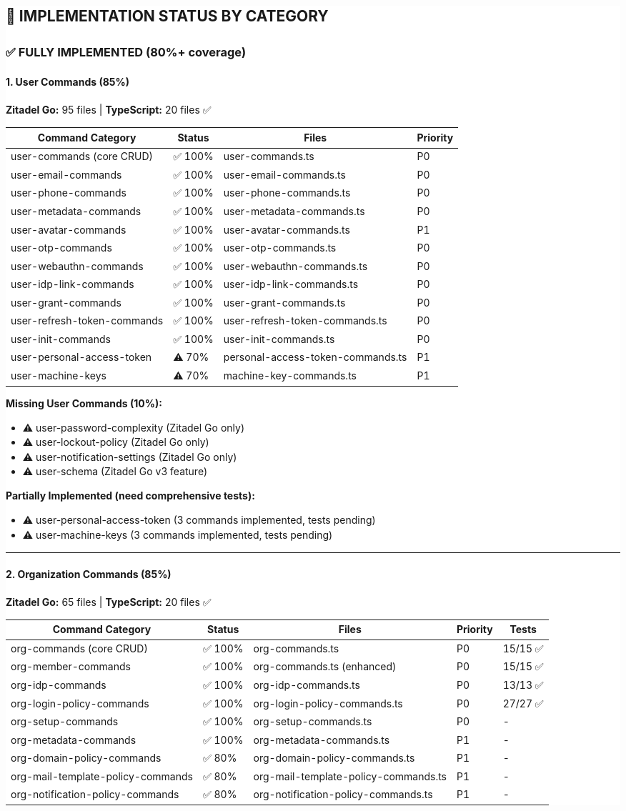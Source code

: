 
## 🎯 IMPLEMENTATION STATUS BY CATEGORY

### ✅ FULLY IMPLEMENTED (80%+ coverage)

#### 1. **User Commands** (85%)
**Zitadel Go:** 95 files | **TypeScript:** 20 files ✅

| **Command Category** | **Status** | **Files** | **Priority** |
|---------------------|-----------|-----------|--------------|
| user-commands (core CRUD) | ✅ 100% | user-commands.ts | P0 |
| user-email-commands | ✅ 100% | user-email-commands.ts | P0 |
| user-phone-commands | ✅ 100% | user-phone-commands.ts | P0 |
| user-metadata-commands | ✅ 100% | user-metadata-commands.ts | P0 |
| user-avatar-commands | ✅ 100% | user-avatar-commands.ts | P1 |
| user-otp-commands | ✅ 100% | user-otp-commands.ts | P0 |
| user-webauthn-commands | ✅ 100% | user-webauthn-commands.ts | P0 |
| user-idp-link-commands | ✅ 100% | user-idp-link-commands.ts | P0 |
| user-grant-commands | ✅ 100% | user-grant-commands.ts | P0 |
| user-refresh-token-commands | ✅ 100% | user-refresh-token-commands.ts | P0 |
| user-init-commands | ✅ 100% | user-init-commands.ts | P0 |
| user-personal-access-token | ⚠️ 70% | personal-access-token-commands.ts | P1 |
| user-machine-keys | ⚠️ 70% | machine-key-commands.ts | P1 |

**Missing User Commands (10%):**
- ⚠️ user-password-complexity (Zitadel Go only)
- ⚠️ user-lockout-policy (Zitadel Go only)
- ⚠️ user-notification-settings (Zitadel Go only)
- ⚠️ user-schema (Zitadel Go v3 feature)

**Partially Implemented (need comprehensive tests):**
- ⚠️ user-personal-access-token (3 commands implemented, tests pending)
- ⚠️ user-machine-keys (3 commands implemented, tests pending)

---

#### 2. **Organization Commands** (85%)
**Zitadel Go:** 65 files | **TypeScript:** 20 files ✅

| **Command Category** | **Status** | **Files** | **Priority** | **Tests** |
|---------------------|-----------|-----------|--------------|-----------|
| org-commands (core CRUD) | ✅ 100% | org-commands.ts | P0 | 15/15 ✅ |
| org-member-commands | ✅ 100% | org-commands.ts (enhanced) | P0 | 15/15 ✅ |
| org-idp-commands | ✅ 100% | org-idp-commands.ts | P0 | 13/13 ✅ |
| org-login-policy-commands | ✅ 100% | org-login-policy-commands.ts | P0 | 27/27 ✅ |
| org-setup-commands | ✅ 100% | org-setup-commands.ts | P0 | - |
| org-metadata-commands | ✅ 100% | org-metadata-commands.ts | P1 | - |
| org-domain-policy-commands | ✅ 80% | org-domain-policy-commands.ts | P1 | - |
| org-mail-template-policy-commands | ✅ 80% | org-mail-template-policy-commands.ts | P1 | - |
| org-notification-policy-commands | ✅ 80% | org-notification-policy-commands.ts | P1 | - |